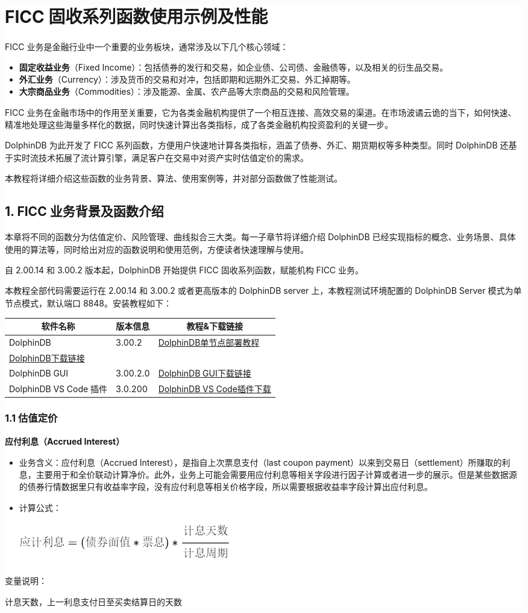# FICC 固收系列函数使用示例及性能

FICC 业务是金融行业中一个重要的业务板块，通常涉及以下几个核心领域：

* **固定收益业务**（Fixed Income）：包括债券的发行和交易，如企业债、公司债、金融债等，以及相关的衍生品交易。
* **外汇业务**（Currency）：涉及货币的交易和对冲，包括即期和远期外汇交易、外汇掉期等。
* **大宗商品业务**（Commodities）：涉及能源、金属、农产品等大宗商品的交易和风险管理。

FICC
业务在金融市场中的作用至关重要，它为各类金融机构提供了一个相互连接、高效交易的渠道。在市场波谲云诡的当下，如何快速、精准地处理这些海量多样化的数据，同时快速计算出各类指标，成了各类金融机构投资盈利的关键一步。

DolphinDB 为此开发了 FICC 系列函数，方便用户快速地计算各类指标，涵盖了债券、外汇、期货期权等多种类型。同时 DolphinDB
还基于实时流技术拓展了流计算引擎，满足客户在交易中对资产实时估值定价的需求。

本教程将详细介绍这些函数的业务背景、算法、使用案例等，并对部分函数做了性能测试。

## 1. FICC 业务背景及函数介绍

本章将不同的函数分为估值定价、风险管理、曲线拟合三大类。每一子章节将详细介绍 DolphinDB
已经实现指标的概念、业务场景、具体使用的算法等，同时给出对应的函数说明和使用范例，方便读者快速理解与使用。

自 2.00.14 和 3.00.2 版本起，DolphinDB 开始提供 FICC 固收系列函数，赋能机构 FICC 业务。

本教程全部代码需要运行在 2.00.14 和 3.00.2 或者更高版本的 DolphinDB server 上，本教程测试环境配置的 DolphinDB Server
模式为单节点模式，默认端口 8848。安装教程如下：

| 软件名称 | 版本信息 | 教程&下载链接 |
| --- | --- | --- |
| DolphinDB | 3.00.2 | [DolphinDB单节点部署教程](standalone_server.html) |
| [DolphinDB下载链接](https://dolphindb.cn/) |
| DolphinDB GUI | 3.00.2.0 | [DolphinDB GUI下载链接](https://dolphindb.cn/product#client) |
| DolphinDB VS Code 插件 | 3.0.200 | [DolphinDB VS Code插件下载](https://dolphindb.cn/product#client) |

### 1.1 估值定价

**应付利息（Accrued Interest）**

* 业务含义：应付利息（Accrued Interest），是指自上次票息支付（last coupon
  payment）以来到交易日（settlement）所赚取的利息，主要用于和全价联动计算净价。此外，业务上可能会需要用应付利息等相关字段进行因子计算或者进一步的展示。但是某些数据源的债券行情数据里只有收益率字段，没有应付利息等相关价格字段，所以需要根据收益率字段计算出应付利息。
* 计算公式：

  ![](images/ficc_func_usage_and_performance/1-1.png)

变量说明：

计息天数，上一利息支付日至买卖结算日的天数
